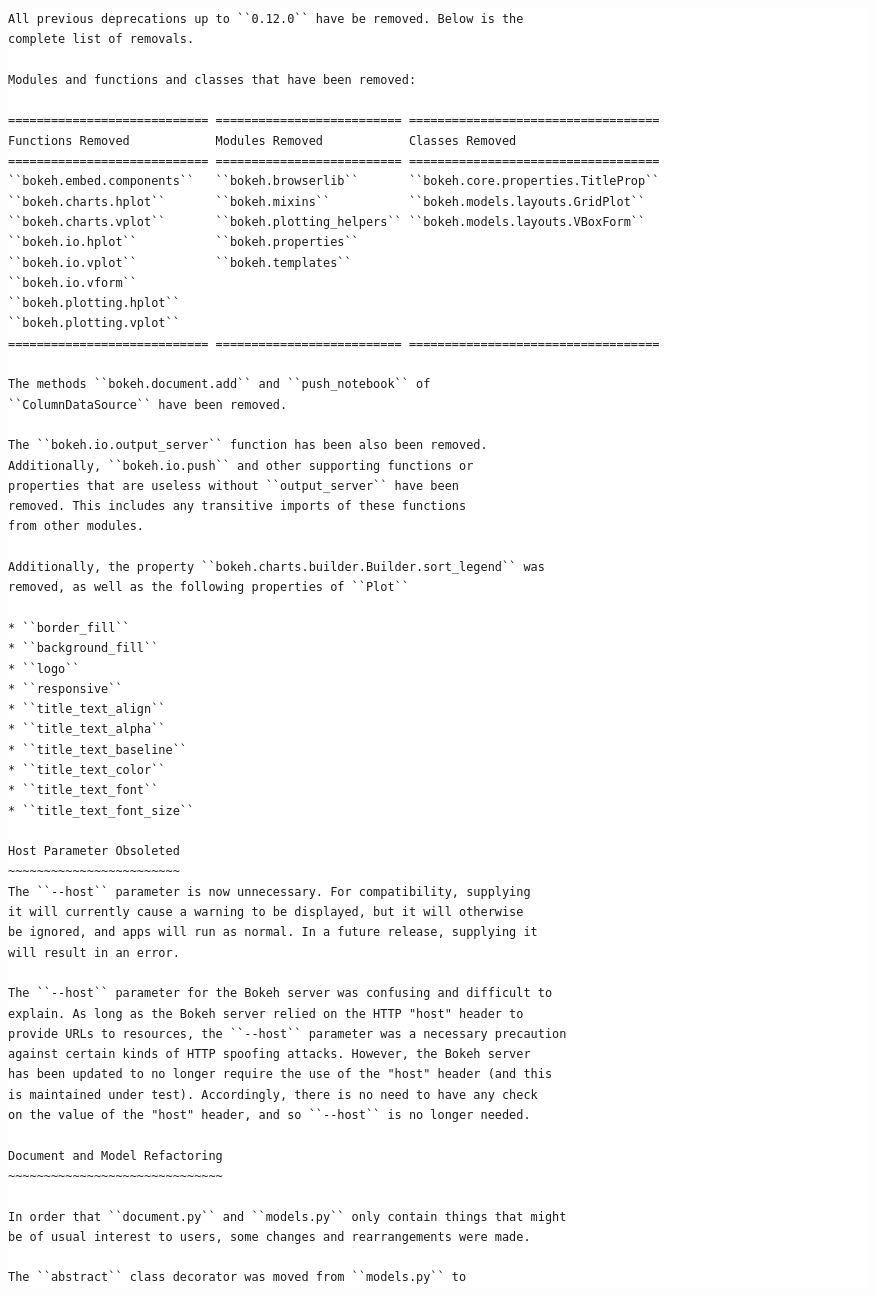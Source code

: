 ~~~~~~~~~~~~~~~~~~~~~~~~~~~~~~~~~~~~
All previous deprecations up to ``0.12.0`` have be removed. Below is the
complete list of removals.

Modules and functions and classes that have been removed:

============================ ========================== ===================================
Functions Removed            Modules Removed            Classes Removed
============================ ========================== ===================================
``bokeh.embed.components``   ``bokeh.browserlib``       ``bokeh.core.properties.TitleProp``
``bokeh.charts.hplot``       ``bokeh.mixins``           ``bokeh.models.layouts.GridPlot``
``bokeh.charts.vplot``       ``bokeh.plotting_helpers`` ``bokeh.models.layouts.VBoxForm``
``bokeh.io.hplot``           ``bokeh.properties``
``bokeh.io.vplot``           ``bokeh.templates``
``bokeh.io.vform``
``bokeh.plotting.hplot``
``bokeh.plotting.vplot``
============================ ========================== ===================================

The methods ``bokeh.document.add`` and ``push_notebook`` of
``ColumnDataSource`` have been removed.

The ``bokeh.io.output_server`` function has been also been removed.
Additionally, ``bokeh.io.push`` and other supporting functions or
properties that are useless without ``output_server`` have been
removed. This includes any transitive imports of these functions
from other modules.

Additionally, the property ``bokeh.charts.builder.Builder.sort_legend`` was
removed, as well as the following properties of ``Plot``

* ``border_fill``
* ``background_fill``
* ``logo``
* ``responsive``
* ``title_text_align``
* ``title_text_alpha``
* ``title_text_baseline``
* ``title_text_color``
* ``title_text_font``
* ``title_text_font_size``

Host Parameter Obsoleted
~~~~~~~~~~~~~~~~~~~~~~~~
The ``--host`` parameter is now unnecessary. For compatibility, supplying
it will currently cause a warning to be displayed, but it will otherwise
be ignored, and apps will run as normal. In a future release, supplying it
will result in an error.

The ``--host`` parameter for the Bokeh server was confusing and difficult to
explain. As long as the Bokeh server relied on the HTTP "host" header to
provide URLs to resources, the ``--host`` parameter was a necessary precaution
against certain kinds of HTTP spoofing attacks. However, the Bokeh server
has been updated to no longer require the use of the "host" header (and this
is maintained under test). Accordingly, there is no need to have any check
on the value of the "host" header, and so ``--host`` is no longer needed.

Document and Model Refactoring
~~~~~~~~~~~~~~~~~~~~~~~~~~~~~~

In order that ``document.py`` and ``models.py`` only contain things that might
be of usual interest to users, some changes and rearrangements were made.

The ``abstract`` class decorator was moved from ``models.py`` to
~~~~~~~~~~~~~~~~~~~~~~~~~~~~~~~~~~~~
